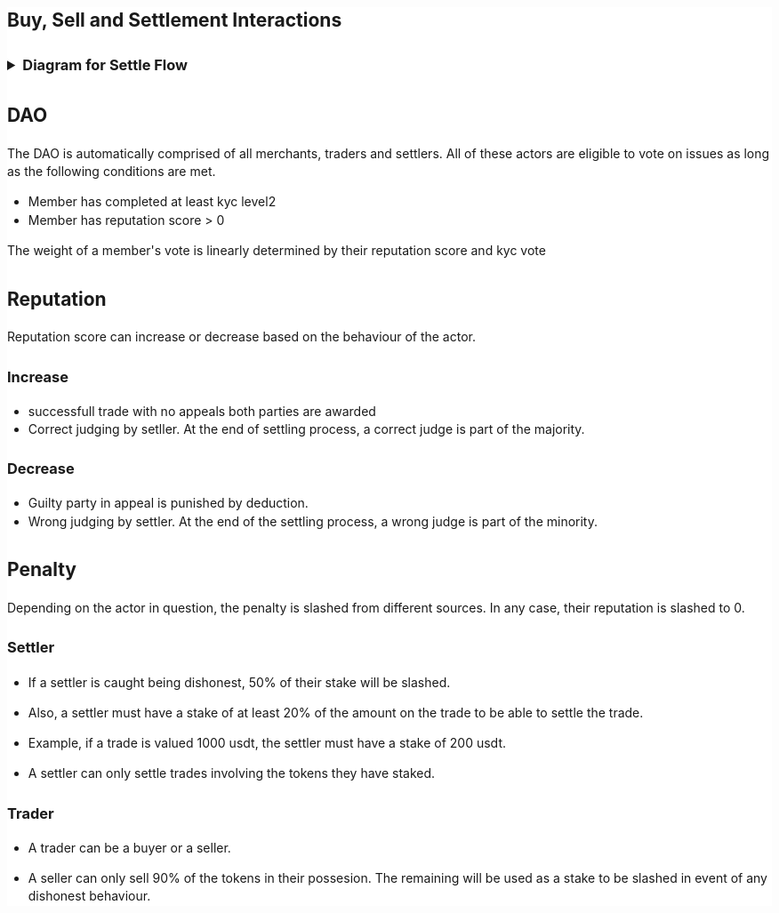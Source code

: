 ## Buy, Sell and Settlement Interactions

<h3>
<details><summary>Diagram for Settle Flow</summary></details>
</h3>

## DAO

The DAO is automatically comprised of all merchants, traders and settlers. All of these actors are eligible to vote on issues as long as the following conditions are met.

- Member has completed at least kyc level2
- Member has reputation score > 0

The weight of a member's vote is linearly determined by their reputation score and kyc vote

## Reputation

Reputation score can increase or decrease based on the behaviour of the actor.

### Increase

- successfull trade with no appeals both parties are awarded
- Correct judging by setller. At the end of settling process, a correct judge is part of the majority.

### Decrease

- Guilty party in appeal is punished by deduction.
- Wrong judging by settler. At the end of the settling process, a wrong judge is part of the minority.

## Penalty

Depending on the actor in question, the penalty is slashed from different sources. In any case, their reputation is slashed to 0.

### Settler

- If a settler is caught being dishonest, 50% of their stake will be slashed.

- Also, a settler must have a stake of at least 20% of the amount on the trade to be able to settle the trade.

- Example, if a trade is valued 1000 usdt, the settler must have a stake of 200 usdt.

- A settler can only settle trades involving the tokens they have staked.

### Trader

- A trader can be a buyer or a seller.

- A seller can only sell 90% of the tokens in their possesion. The remaining will be used as a stake to be slashed in event of any dishonest behaviour.
